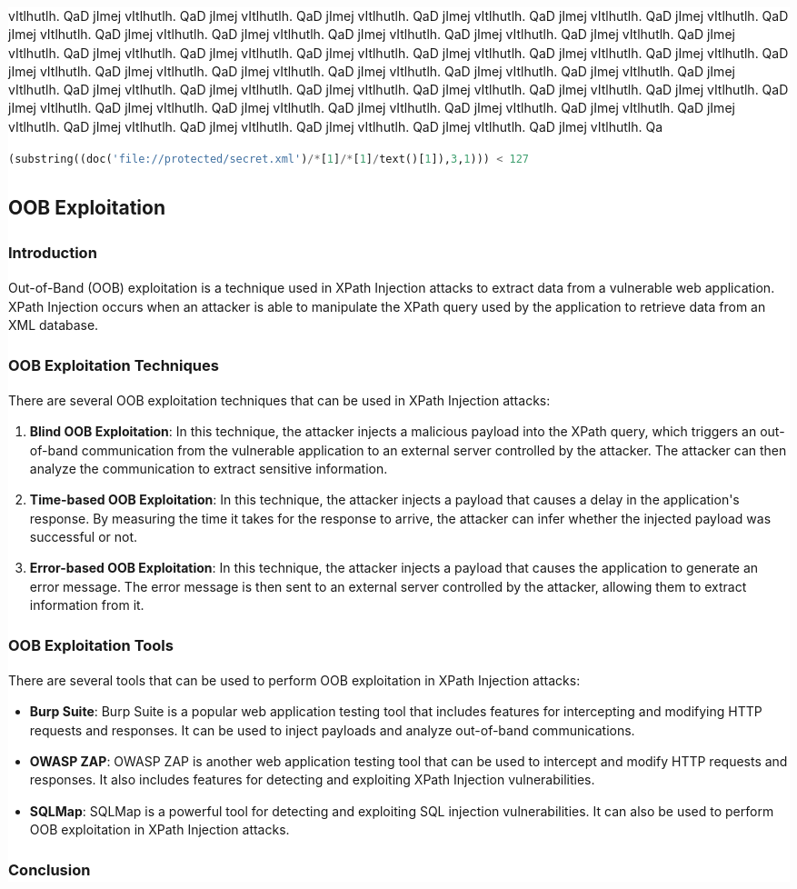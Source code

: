 vItlhutlh. QaD jImej vItlhutlh. QaD jImej vItlhutlh. QaD jImej vItlhutlh. QaD jImej vItlhutlh. QaD jImej vItlhutlh. QaD jImej vItlhutlh. QaD jImej vItlhutlh. QaD jImej vItlhutlh. QaD jImej vItlhutlh. QaD jImej vItlhutlh. QaD jImej vItlhutlh. QaD jImej vItlhutlh. QaD jImej vItlhutlh. QaD jImej vItlhutlh. QaD jImej vItlhutlh. QaD jImej vItlhutlh. QaD jImej vItlhutlh. QaD jImej vItlhutlh. QaD jImej vItlhutlh. QaD jImej vItlhutlh. QaD jImej vItlhutlh. QaD jImej vItlhutlh. QaD jImej vItlhutlh. QaD jImej vItlhutlh. QaD jImej vItlhutlh. QaD jImej vItlhutlh. QaD jImej vItlhutlh. QaD jImej vItlhutlh. QaD jImej vItlhutlh. QaD jImej vItlhutlh. QaD jImej vItlhutlh. QaD jImej vItlhutlh. QaD jImej vItlhutlh. QaD jImej vItlhutlh. QaD jImej vItlhutlh. QaD jImej vItlhutlh. QaD jImej vItlhutlh. QaD jImej vItlhutlh. QaD jImej vItlhutlh. QaD jImej vItlhutlh. QaD jImej vItlhutlh. QaD jImej vItlhutlh. QaD jImej vItlhutlh. QaD jImej vItlhutlh. Qa
```python
(substring((doc('file://protected/secret.xml')/*[1]/*[1]/text()[1]),3,1))) < 127
```
## OOB Exploitation

### Introduction

Out-of-Band (OOB) exploitation is a technique used in XPath Injection attacks to extract data from a vulnerable web application. XPath Injection occurs when an attacker is able to manipulate the XPath query used by the application to retrieve data from an XML database.

### OOB Exploitation Techniques

There are several OOB exploitation techniques that can be used in XPath Injection attacks:

1. **Blind OOB Exploitation**: In this technique, the attacker injects a malicious payload into the XPath query, which triggers an out-of-band communication from the vulnerable application to an external server controlled by the attacker. The attacker can then analyze the communication to extract sensitive information.

2. **Time-based OOB Exploitation**: In this technique, the attacker injects a payload that causes a delay in the application's response. By measuring the time it takes for the response to arrive, the attacker can infer whether the injected payload was successful or not.

3. **Error-based OOB Exploitation**: In this technique, the attacker injects a payload that causes the application to generate an error message. The error message is then sent to an external server controlled by the attacker, allowing them to extract information from it.

### OOB Exploitation Tools

There are several tools that can be used to perform OOB exploitation in XPath Injection attacks:

- **Burp Suite**: Burp Suite is a popular web application testing tool that includes features for intercepting and modifying HTTP requests and responses. It can be used to inject payloads and analyze out-of-band communications.

- **OWASP ZAP**: OWASP ZAP is another web application testing tool that can be used to intercept and modify HTTP requests and responses. It also includes features for detecting and exploiting XPath Injection vulnerabilities.

- **SQLMap**: SQLMap is a powerful tool for detecting and exploiting SQL injection vulnerabilities. It can also be used to perform OOB exploitation in XPath Injection attacks.

### Conclusion
